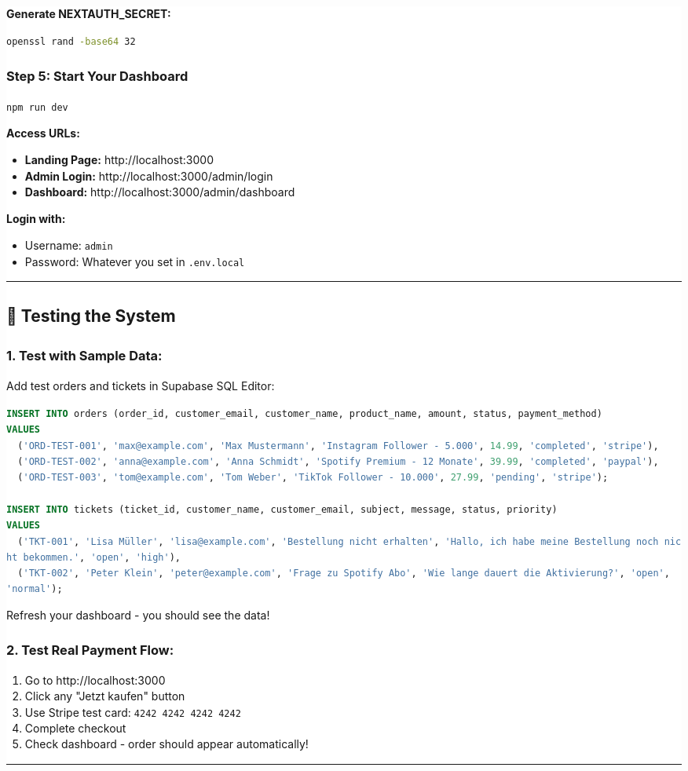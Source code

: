 **Generate NEXTAUTH_SECRET:**

```bash
openssl rand -base64 32
```

### **Step 5: Start Your Dashboard**

```bash
npm run dev
```

**Access URLs:**

- **Landing Page:** http://localhost:3000
- **Admin Login:** http://localhost:3000/admin/login
- **Dashboard:** http://localhost:3000/admin/dashboard

**Login with:**

- Username: `admin`
- Password: Whatever you set in `.env.local`

---

## 🧪 Testing the System

### **1. Test with Sample Data:**

Add test orders and tickets in Supabase SQL Editor:

```sql
INSERT INTO orders (order_id, customer_email, customer_name, product_name, amount, status, payment_method)
VALUES
  ('ORD-TEST-001', 'max@example.com', 'Max Mustermann', 'Instagram Follower - 5.000', 14.99, 'completed', 'stripe'),
  ('ORD-TEST-002', 'anna@example.com', 'Anna Schmidt', 'Spotify Premium - 12 Monate', 39.99, 'completed', 'paypal'),
  ('ORD-TEST-003', 'tom@example.com', 'Tom Weber', 'TikTok Follower - 10.000', 27.99, 'pending', 'stripe');

INSERT INTO tickets (ticket_id, customer_name, customer_email, subject, message, status, priority)
VALUES
  ('TKT-001', 'Lisa Müller', 'lisa@example.com', 'Bestellung nicht erhalten', 'Hallo, ich habe meine Bestellung noch nicht bekommen.', 'open', 'high'),
  ('TKT-002', 'Peter Klein', 'peter@example.com', 'Frage zu Spotify Abo', 'Wie lange dauert die Aktivierung?', 'open', 'normal');
```

Refresh your dashboard - you should see the data!

### **2. Test Real Payment Flow:**

1. Go to http://localhost:3000
2. Click any "Jetzt kaufen" button
3. Use Stripe test card: `4242 4242 4242 4242`
4. Complete checkout
5. Check dashboard - order should appear automatically!

---